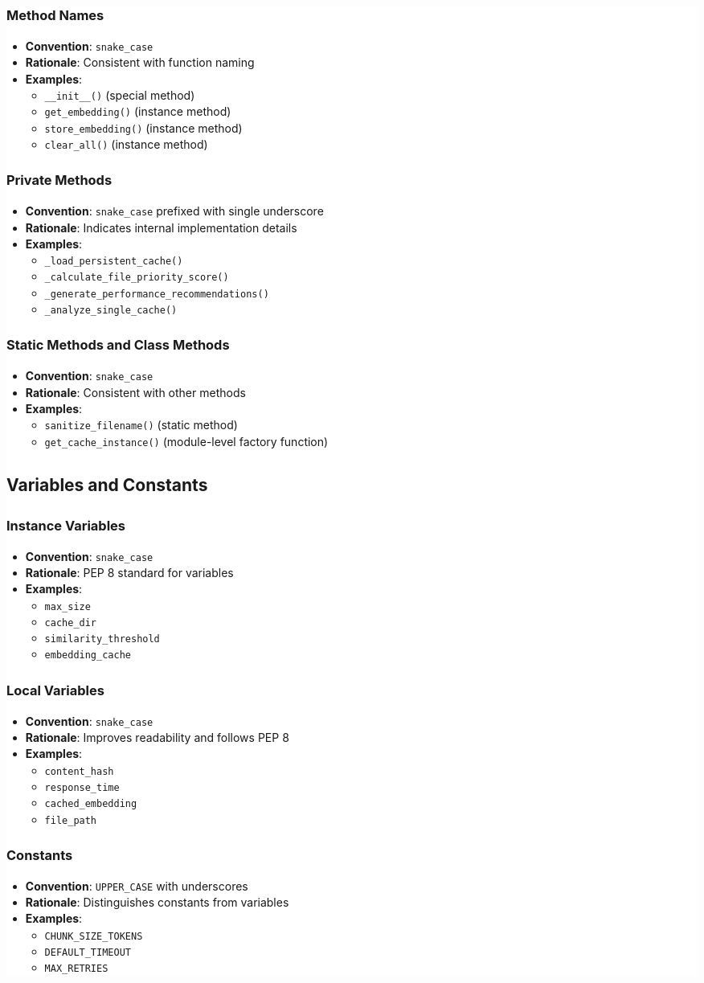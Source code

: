 ### Method Names
- **Convention**: `snake_case`
- **Rationale**: Consistent with function naming
- **Examples**:
  - `__init__()` (special method)
  - `get_embedding()` (instance method)
  - `store_embedding()` (instance method)
  - `clear_all()` (instance method)

### Private Methods
- **Convention**: `snake_case` prefixed with single underscore
- **Rationale**: Indicates internal implementation details
- **Examples**:
  - `_load_persistent_cache()`
  - `_calculate_file_priority_score()`
  - `_generate_performance_recommendations()`
  - `_analyze_single_cache()`

### Static Methods and Class Methods
- **Convention**: `snake_case`
- **Rationale**: Consistent with other methods
- **Examples**:
  - `sanitize_filename()` (static method)
  - `get_cache_instance()` (module-level factory function)

## Variables and Constants

### Instance Variables
- **Convention**: `snake_case`
- **Rationale**: PEP 8 standard for variables
- **Examples**:
  - `max_size`
  - `cache_dir`
  - `similarity_threshold`
  - `embedding_cache`

### Local Variables
- **Convention**: `snake_case`
- **Rationale**: Improves readability and follows PEP 8
- **Examples**:
  - `content_hash`
  - `response_time`
  - `cached_embedding`
  - `file_path`

### Constants
- **Convention**: `UPPER_CASE` with underscores
- **Rationale**: Distinguishes constants from variables
- **Examples**:
  - `CHUNK_SIZE_TOKENS`
  - `DEFAULT_TIMEOUT`
  - `MAX_RETRIES`
